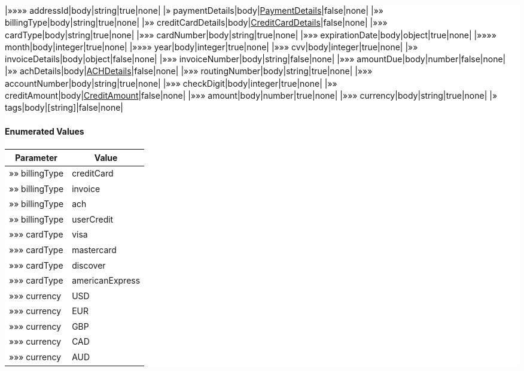 |»»»» addressId|body|string|true|none|
|» paymentDetails|body|[PaymentDetails](#schemapaymentdetails)|false|none|
|»» billingType|body|string|true|none|
|»» creditCardDetails|body|[CreditCardDetails](#schemacreditcarddetails)|false|none|
|»»» cardType|body|string|true|none|
|»»» cardNumber|body|string|true|none|
|»»» expirationDate|body|object|true|none|
|»»»» month|body|integer|true|none|
|»»»» year|body|integer|true|none|
|»»» cvv|body|integer|true|none|
|»» invoiceDetails|body|object|false|none|
|»»» invoiceNumber|body|string|false|none|
|»»» amountDue|body|number|false|none|
|»» achDetails|body|[ACHDetails](#schemaachdetails)|false|none|
|»»» routingNumber|body|string|true|none|
|»»» accountNumber|body|string|true|none|
|»»» checkDigit|body|integer|true|none|
|»» creditAmount|body|[CreditAmount](#schemacreditamount)|false|none|
|»»» amount|body|number|true|none|
|»»» currency|body|string|true|none|
|» tags|body|[string]|false|none|

#### Enumerated Values

|Parameter|Value|
|---|---|
|»» billingType|creditCard|
|»» billingType|invoice|
|»» billingType|ach|
|»» billingType|userCredit|
|»»» cardType|visa|
|»»» cardType|mastercard|
|»»» cardType|discover|
|»»» cardType|americanExpress|
|»»» currency|USD|
|»»» currency|EUR|
|»»» currency|GBP|
|»»» currency|CAD|
|»»» currency|AUD|

